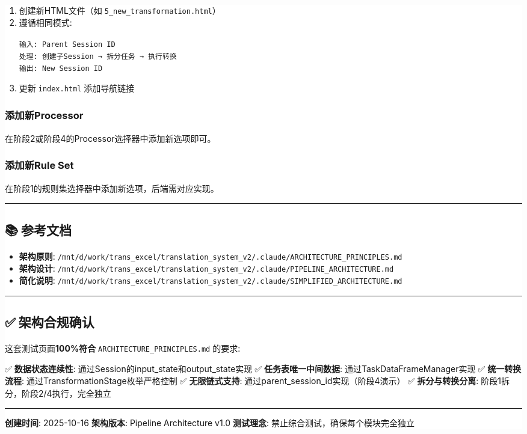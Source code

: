 1. 创建新HTML文件（如 `5_new_transformation.html`）
2. 遵循相同模式:
   ```
   输入: Parent Session ID
   处理: 创建子Session → 拆分任务 → 执行转换
   输出: New Session ID
   ```
3. 更新 `index.html` 添加导航链接

### 添加新Processor
在阶段2或阶段4的Processor选择器中添加新选项即可。

### 添加新Rule Set
在阶段1的规则集选择器中添加新选项，后端需对应实现。

---

## 📚 参考文档

- **架构原则**: `/mnt/d/work/trans_excel/translation_system_v2/.claude/ARCHITECTURE_PRINCIPLES.md`
- **架构设计**: `/mnt/d/work/trans_excel/translation_system_v2/.claude/PIPELINE_ARCHITECTURE.md`
- **简化说明**: `/mnt/d/work/trans_excel/translation_system_v2/.claude/SIMPLIFIED_ARCHITECTURE.md`

---

## ✅ 架构合规确认

这套测试页面**100%符合** `ARCHITECTURE_PRINCIPLES.md` 的要求:

✅ **数据状态连续性**: 通过Session的input_state和output_state实现
✅ **任务表唯一中间数据**: 通过TaskDataFrameManager实现
✅ **统一转换流程**: 通过TransformationStage枚举严格控制
✅ **无限链式支持**: 通过parent_session_id实现（阶段4演示）
✅ **拆分与转换分离**: 阶段1拆分，阶段2/4执行，完全独立

---

**创建时间**: 2025-10-16
**架构版本**: Pipeline Architecture v1.0
**测试理念**: 禁止综合测试，确保每个模块完全独立
